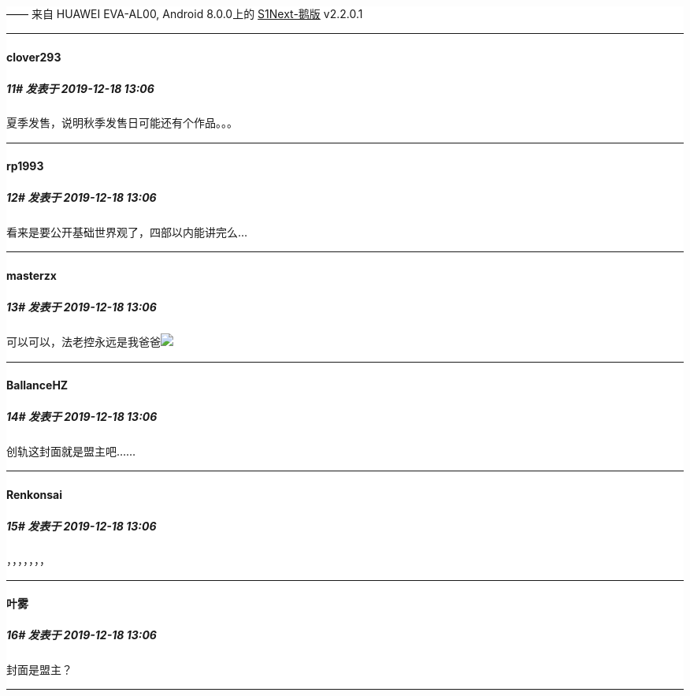 —— 来自 HUAWEI EVA-AL00, Android 8.0.0上的 [S1Next-鹅版](https://github.com/ykrank/S1-Next/releases) v2.2.0.1


-----

####  clover293  
##### 11#       发表于 2019-12-18 13:06


夏季发售，说明秋季发售日可能还有个作品。。。


-----

####  rp1993  
##### 12#       发表于 2019-12-18 13:06


看来是要公开基础世界观了，四部以内能讲完么…


-----

####  masterzx  
##### 13#       发表于 2019-12-18 13:06


可以可以，法老控永远是我爸爸<img src="https://static.saraba1st.com/image/smiley/face2017/072.png" referrerpolicy="no-referrer">


-----

####  BallanceHZ  
##### 14#       发表于 2019-12-18 13:06


创轨这封面就是盟主吧……


-----

####  Renkonsai  
##### 15#       发表于 2019-12-18 13:06


，，，，，，，


-----

####  叶雾  
##### 16#       发表于 2019-12-18 13:06


封面是盟主？


-----
